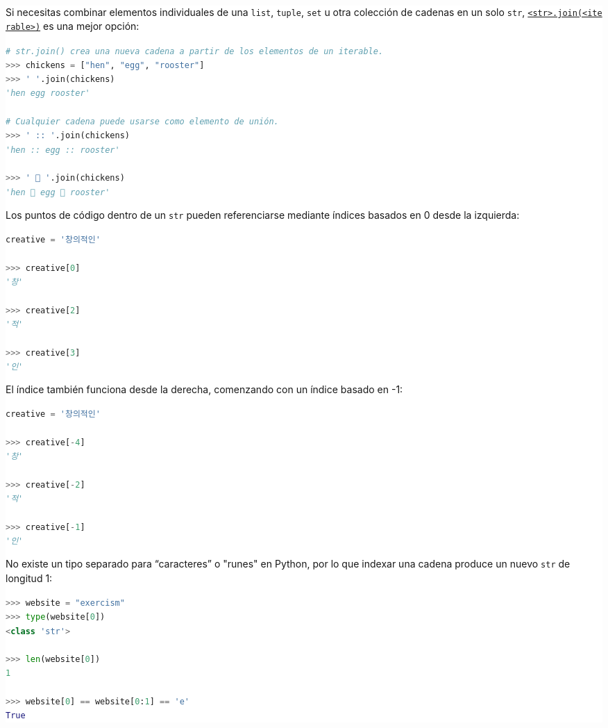 Si necesitas combinar elementos individuales de una `list`, `tuple`, `set` u otra colección de cadenas en un solo `str`, [`<str>.join(<iterable>)`][str-join] es una mejor opción:

```python
# str.join() crea una nueva cadena a partir de los elementos de un iterable.
>>> chickens = ["hen", "egg", "rooster"]
>>> ' '.join(chickens)
'hen egg rooster'

# Cualquier cadena puede usarse como elemento de unión.
>>> ' :: '.join(chickens)
'hen :: egg :: rooster'

>>> ' 🌿 '.join(chickens)
'hen 🌿 egg 🌿 rooster'
```

Los puntos de código dentro de un `str` pueden referenciarse mediante índices basados en 0 desde la izquierda:

```python
creative = '창의적인'

>>> creative[0]
'창'

>>> creative[2]
'적'

>>> creative[3]
'인'
```

El índice también funciona desde la derecha, comenzando con un índice basado en -1:

```python
creative = '창의적인'

>>> creative[-4]
'창'

>>> creative[-2]
'적'

>>> creative[-1]
'인'
```

No existe un tipo separado para “caracteres” o "runes" en Python, por lo que indexar una cadena produce un nuevo `str` de longitud 1:

```python
>>> website = "exercism"
>>> type(website[0])
<class 'str'>

>>> len(website[0])
1

>>> website[0] == website[0:1] == 'e'
True
```


[common sequence operations]: https://docs.python.org/3/library/stdtypes.html#common-sequence-operations  
[str-join]: https://docs.python.org/3/library/stdtypes.html#str.join  
[str-split]: https://docs.python.org/3/library/stdtypes.html#str.split  
[text sequence]: https://docs.python.org/3/library/stdtypes.html#text-sequence-type-str  
[unicode code points]: https://stackoverflow.com/questions/27331819/whats-the-difference-between-a-character-a-code-point-a-glyph-and-a-grapheme  